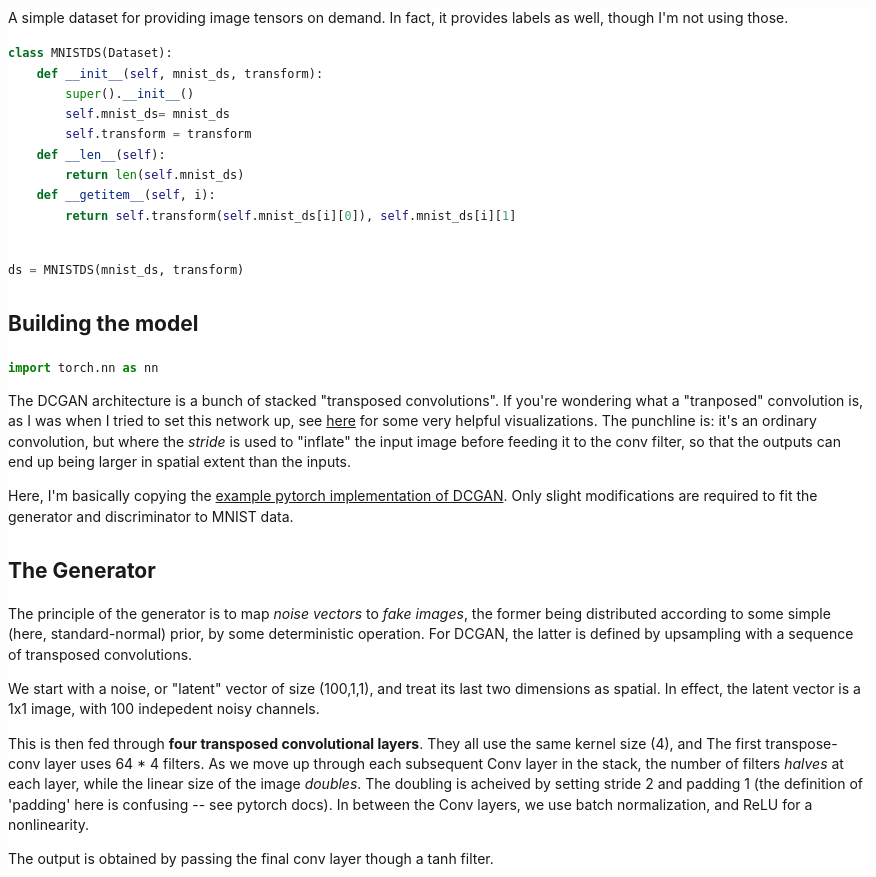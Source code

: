 A simple dataset for providing image tensors on demand. In fact, it provides labels as well, though I'm not using those.


```python
class MNISTDS(Dataset):
    def __init__(self, mnist_ds, transform):
        super().__init__()
        self.mnist_ds= mnist_ds
        self.transform = transform
    def __len__(self):
        return len(self.mnist_ds)
    def __getitem__(self, i):
        return self.transform(self.mnist_ds[i][0]), self.mnist_ds[i][1]
    
```


```python
ds = MNISTDS(mnist_ds, transform)
```

## Building the model


```python
import torch.nn as nn
```

The DCGAN architecture is a bunch of stacked "transposed convolutions". If you're wondering what a "tranposed" convolution is, as I was when I tried to set this network up, see [here](https://github.com/vdumoulin/conv_arithmetic) for some very helpful visualizations. The punchline is: it's an ordinary convolution, but where the *stride* is used to "inflate" the input image before feeding it to the conv filter, so that the outputs can end up being larger in spatial extent than the inputs.

Here, I'm basically copying the [example pytorch implementation of DCGAN](https://github.com/pytorch/examples/blob/master/dcgan/main.py). Only slight modifications are required to fit the generator and discriminator to MNIST data.

## The Generator
The principle of the generator is to map *noise vectors* to *fake images*, the former being distributed according to some simple (here, standard-normal) prior, by some deterministic operation. For DCGAN, the latter is defined by upsampling with a sequence of transposed convolutions. 

We start with a noise, or "latent" vector of size (100,1,1), and  treat its last two dimensions as spatial. In effect, the latent vector is a 1x1 image, with 100 indepedent noisy channels. 

This is then fed through **four transposed convolutional layers**. They all use the same kernel size (4), and
The first transpose-conv layer uses 64 * 4 filters. As we move up through each subsequent Conv layer in the stack, the number of filters *halves* at each layer, while the linear size of the image *doubles*. The doubling is acheived by setting stride 2 and padding 1 (the definition of 'padding' here is confusing -- see pytorch docs). In between the Conv layers, we use batch normalization, and ReLU for a nonlinearity.

The output is obtained by passing the final conv layer though a tanh filter.
